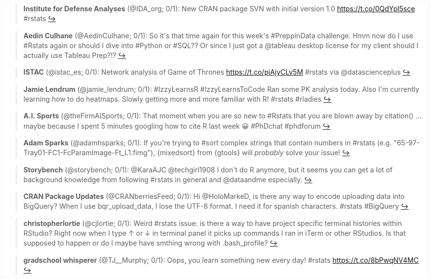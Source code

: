 
> **Institute for Defense Analyses** (@IDA_org; 0/1): New CRAN package SVN with initial version 1.0 https://t.co/0QdYpl5sce #rstats  [&#8618;](https://twitter.com/dataandme/status/1116053774726987777)




> **Aedin Culhane** (@AedinCulhane; 0/1): So it's that time again for this week's #PreppinData challenge. Hmm now do I use #Rstats again or should I dive into #Python or #SQL?? Or since I just got a @tableau desktop license for my client should I actually use Tableau Prep?!?  [&#8618;](https://twitter.com/dataandme/status/1116096682704371712)




> **ISTAC** (@istac_es; 0/1): Network analysis of Game of Thrones https://t.co/piAjyCLv5M #rstats via @datascienceplus  [&#8618;](https://twitter.com/dataandme/status/1116096474289516545)




> **Jamie Lendrum** (@jamie_lendrum; 0/1): #IzzyLearnsR #IzzyLearnsToCode Ran some PK analysis today. Also I'm currently learning how to do heatmaps. Slowly getting more and more familiar with R! #rstats #rladies  [&#8618;](https://twitter.com/dataandme/status/1116094236972154881)




> **A.I. Sports** (@theFirmAISports; 0/1): That moment when you are so new to #Rstats that you are blown away by citation() ... maybe because I spent 5 minutes googling how to cite R last week 😀 #PhDchat #phdforum  [&#8618;](https://twitter.com/dataandme/status/1116087914314829826)




> **Adam Sparks** (@adamhsparks; 0/1): If you're trying to #sort complex strings that contain numbers in #rstats (e.g. 
"65-97-Tray01-FC1-FcParamImage-Ft_L1.fimg"), {mixedsort} from {gtools} will *probably* solve your issue!  [&#8618;](https://twitter.com/dataandme/status/1116087802062495744)




> **Storybench** (@storybench; 0/1): @KaraAJC @techgirl1908 I don't do R anymore, but it seems you can get a lot of background knowledge from following #rstats in general and  @dataandme especially.  [&#8618;](https://twitter.com/dataandme/status/1116079356407877633)




> **CRAN Package Updates** (@CRANberriesFeed; 0/1): Hi @HoloMarkeD, is there any way to encode uploading data into BigQuery? When I use bqr_upload_data, I lose the UTF-8 format. I need it for spanish characters. #rstats #BigQuery  [&#8618;](https://twitter.com/dataandme/status/1116076699148529665)




> **christopherlortie** (@cjlortie; 0/1): Weird #rstats issue: is there a way to have project specific terminal histories within RStudio? Right now when I type ↑ or ↓ in terminal panel it picks up commands I ran in iTerm or other RStudios. Is that supposed to happen or do I maybe have smthing wrong with .bash_profile?  [&#8618;](https://twitter.com/dataandme/status/1116072297939345408)




> **gradschool whisperer** (@TJ__Murphy; 0/1): Oops, you learn something new every day! #rstats https://t.co/8bPwqNV4MC  [&#8618;](https://twitter.com/dataandme/status/1116075179229073408)
